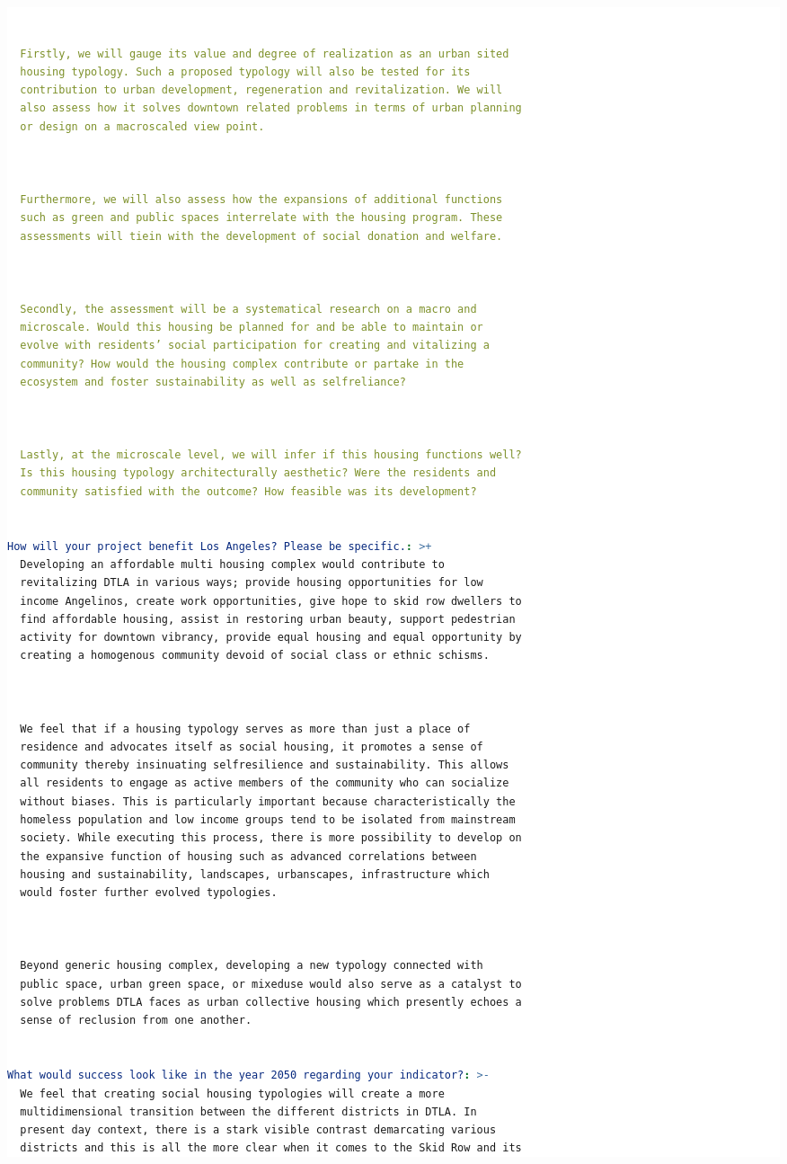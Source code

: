 ```yaml


  Firstly, we will gauge its value and degree of realization as an urban sited
  housing typology. Such a proposed typology will also be tested for its
  contribution to urban development, regeneration and revitalization. We will
  also assess how it solves downtown related problems in terms of urban planning
  or design on a macroscaled view point.



  Furthermore, we will also assess how the expansions of additional functions
  such as green and public spaces interrelate with the housing program. These
  assessments will tiein with the development of social donation and welfare.



  Secondly, the assessment will be a systematical research on a macro and
  microscale. Would this housing be planned for and be able to maintain or
  evolve with residents’ social participation for creating and vitalizing a
  community? How would the housing complex contribute or partake in the
  ecosystem and foster sustainability as well as selfreliance?



  Lastly, at the microscale level, we will infer if this housing functions well?
  Is this housing typology architecturally aesthetic? Were the residents and
  community satisfied with the outcome? How feasible was its development?


How will your project benefit Los Angeles? Please be specific.: >+
  Developing an affordable multi housing complex would contribute to
  revitalizing DTLA in various ways; provide housing opportunities for low
  income Angelinos, create work opportunities, give hope to skid row dwellers to
  find affordable housing, assist in restoring urban beauty, support pedestrian
  activity for downtown vibrancy, provide equal housing and equal opportunity by
  creating a homogenous community devoid of social class or ethnic schisms.  



  We feel that if a housing typology serves as more than just a place of
  residence and advocates itself as social housing, it promotes a sense of
  community thereby insinuating selfresilience and sustainability. This allows
  all residents to engage as active members of the community who can socialize
  without biases. This is particularly important because characteristically the
  homeless population and low income groups tend to be isolated from mainstream
  society. While executing this process, there is more possibility to develop on
  the expansive function of housing such as advanced correlations between
  housing and sustainability, landscapes, urbanscapes, infrastructure which
  would foster further evolved typologies.



  Beyond generic housing complex, developing a new typology connected with
  public space, urban green space, or mixeduse would also serve as a catalyst to
  solve problems DTLA faces as urban collective housing which presently echoes a
  sense of reclusion from one another.


What would success look like in the year 2050 regarding your indicator?: >-
  We feel that creating social housing typologies will create a more
  multidimensional transition between the different districts in DTLA. In
  present day context, there is a stark visible contrast demarcating various
  districts and this is all the more clear when it comes to the Skid Row and its
```